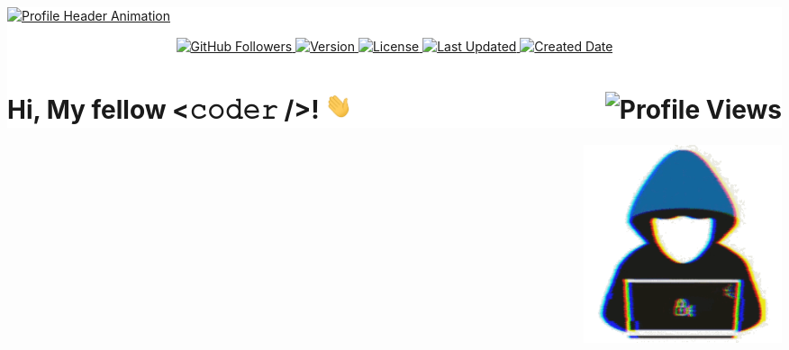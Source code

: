 

<a href="https://github.com/harsh-dobariya" target="_blank">
  <img src="./assets/profile/header_profile_write.gif" width="100%" alt="Profile Header Animation"/>
</a>

<br>


<p align="center">
  <a href="https://github.com/harsh-dobariya" target="_blank">
    <img src="https://img.shields.io/github/followers/harsh-dobariya?style=flat&logo=github&label=Github%20Followers&color=FF0000" alt="GitHub Followers"/>
  </a>
  <a href="https://github.com/Harsh-Dobariya/Harsh-Dobariya/releases" target="_blank">
    <img src="https://img.shields.io/github/v/release/harsh-dobariya/harsh-dobariya?include_prereleases&label=Version&color=029c2b" alt="Version"/>
  </a>
  <a href="https://github.com/Harsh-Dobariya/Harsh-Dobariya" target="_blank">
    <img src="https://img.shields.io/github/license/harsh-dobariya/harsh-dobariya?style=flat&label=License&color=blue" alt="License"/>
  </a>
  <a href="https://github.com/Harsh-Dobariya/Harsh-Dobariya/commits" target="_blank">
    <img src="https://img.shields.io/github/last-commit/harsh-dobariya/harsh-dobariya?style=flat&label=Last%20Updated&color=FF0000" alt="Last Updated"/>
  </a>
  <a href="https://github.com/Harsh-Dobariya/Harsh-Dobariya" target="_blank">
    <img src="https://img.shields.io/github/created-at/harsh-dobariya/harsh-dobariya?label=Created&color=029699" alt="Created Date"/>
  </a>
</p>



# Hi, My fellow <𝚌𝚘𝚍𝚎𝚛 />! <img src="./assets/icons/gif/hi.gif" width="30px" alt="Wave"><img align="right" src="https://komarev.com/ghpvc/?username=harsh-dobariya&abbreviated=true&style=for-the-badge&color=FF0000" alt="Profile Views">

<img align="right" src="./assets/images/hacker_image.gif" width="220" alt="Coding Animation">
